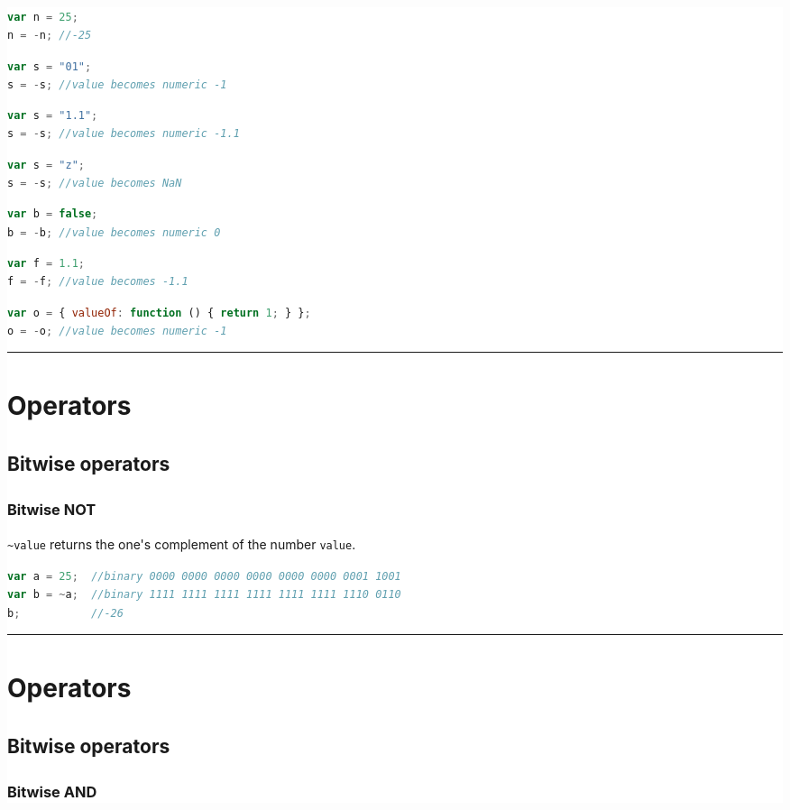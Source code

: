 ```js
var n = 25;
n = -n; //-25
```
```js
var s = "01";
s = -s; //value becomes numeric -1
```
```js
var s = "1.1";
s = -s; //value becomes numeric -1.1
```
```js
var s = "z";
s = -s; //value becomes NaN
```
```js
var b = false;
b = -b; //value becomes numeric 0
```
```js
var f = 1.1;
f = -f; //value becomes -1.1
```
```js
var o = { valueOf: function () { return 1; } };
o = -o; //value becomes numeric -1
```

- - -

# Operators

## Bitwise operators

### Bitwise NOT

`~value` returns the one's complement of the number `value`.

```js
var a = 25;  //binary 0000 0000 0000 0000 0000 0000 0001 1001
var b = ~a;  //binary 1111 1111 1111 1111 1111 1111 1110 0110
b;           //-26
```

- - -

# Operators

## Bitwise operators

### Bitwise AND
